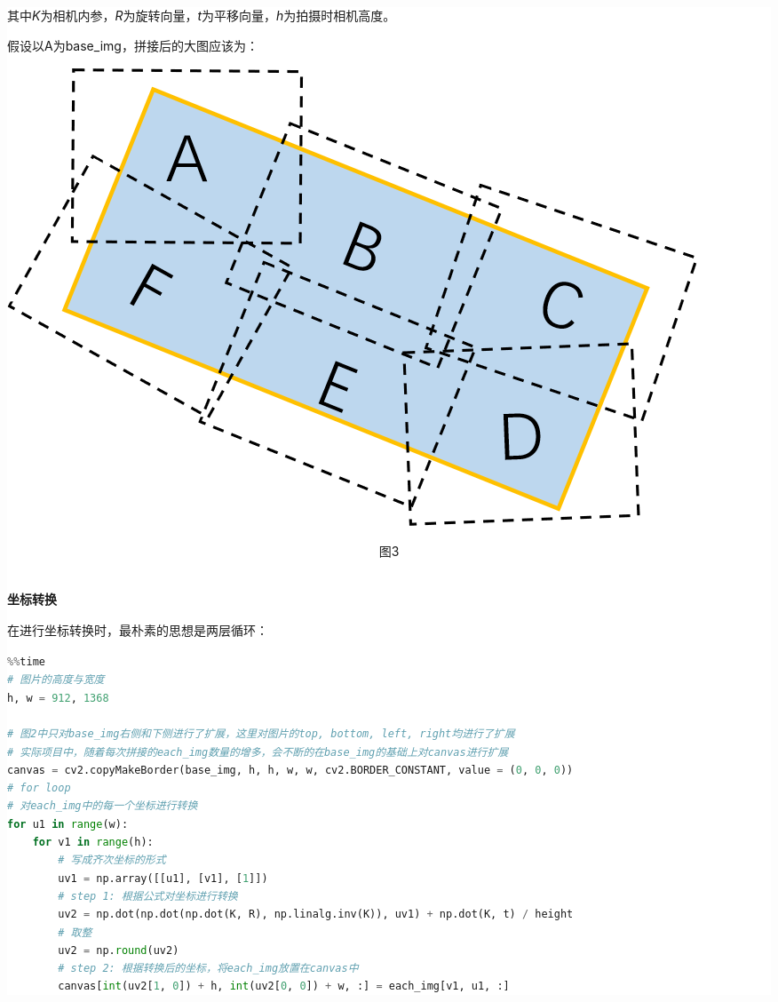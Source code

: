 其中$K$为相机内参，$R$为旋转向量，$t$为平移向量，$h$为拍摄时相机高度。  

假设以A为base_img，拼接后的大图应该为：

![center](/public/daimayouhua/3.png)
<center>图3</center>

<br/>

**坐标转换**

在进行坐标转换时，最朴素的思想是两层循环：

```python
%%time
# 图片的高度与宽度
h, w = 912, 1368

# 图2中只对base_img右侧和下侧进行了扩展，这里对图片的top, bottom, left, right均进行了扩展
# 实际项目中，随着每次拼接的each_img数量的增多，会不断的在base_img的基础上对canvas进行扩展
canvas = cv2.copyMakeBorder(base_img, h, h, w, w, cv2.BORDER_CONSTANT, value = (0, 0, 0))
# for loop
# 对each_img中的每一个坐标进行转换
for u1 in range(w):  
    for v1 in range(h):
        # 写成齐次坐标的形式
        uv1 = np.array([[u1], [v1], [1]])
        # step 1: 根据公式对坐标进行转换
        uv2 = np.dot(np.dot(np.dot(K, R), np.linalg.inv(K)), uv1) + np.dot(K, t) / height
        # 取整
        uv2 = np.round(uv2)
        # step 2: 根据转换后的坐标，将each_img放置在canvas中
        canvas[int(uv2[1, 0]) + h, int(uv2[0, 0]) + w, :] = each_img[v1, u1, :]
```
